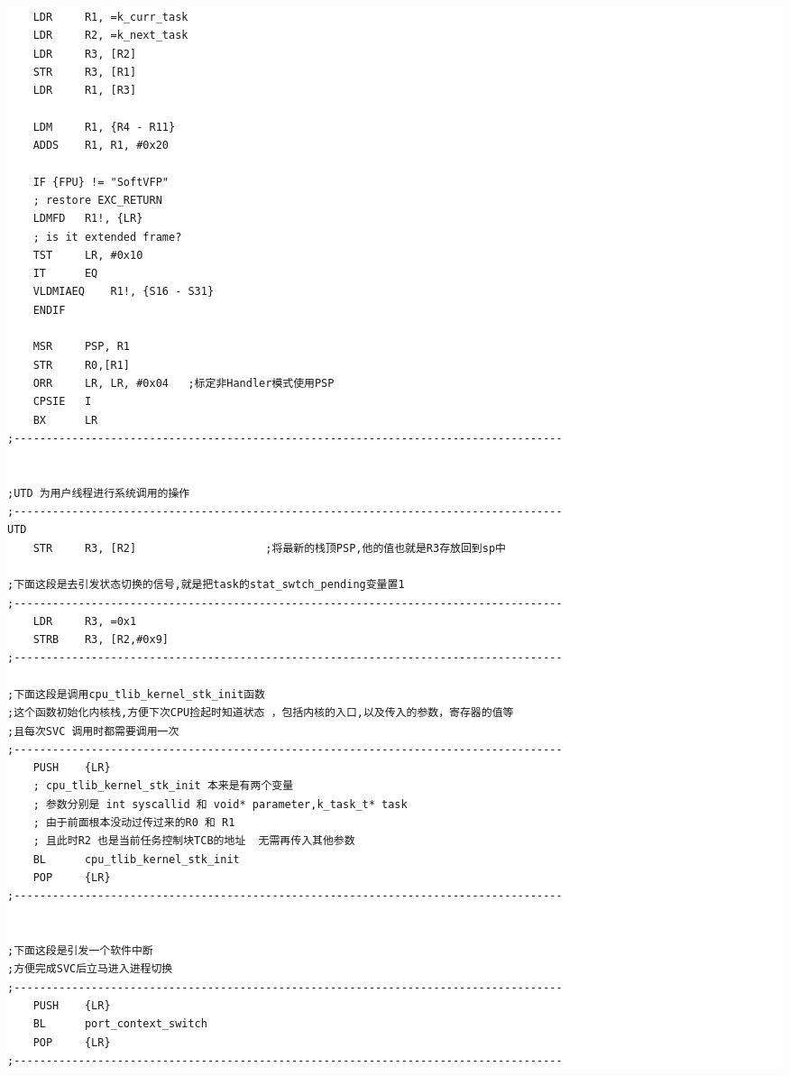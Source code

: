     	LDR     R1, =k_curr_task
        LDR     R2, =k_next_task
        LDR     R3, [R2]
        STR     R3, [R1]
        LDR     R1, [R3]
    	
        LDM     R1, {R4 - R11}
        ADDS    R1, R1, #0x20
    	
    	IF {FPU} != "SoftVFP"
        ; restore EXC_RETURN
        LDMFD   R1!, {LR}
        ; is it extended frame?
        TST     LR, #0x10
        IT      EQ
        VLDMIAEQ    R1!, {S16 - S31}
        ENDIF
    		
        MSR     PSP, R1
    	STR 	R0,[R1]
    	ORR     LR, LR, #0x04   ;标定非Handler模式使用PSP
        CPSIE   I
        BX      LR
    ;-------------------------------------------------------------------------------------
    
    
    ;UTD 为用户线程进行系统调用的操作
    ;-------------------------------------------------------------------------------------
    UTD
    	STR		R3, [R2]					;将最新的栈顶PSP,他的值也就是R3存放回到sp中
    
    ;下面这段是去引发状态切换的信号,就是把task的stat_swtch_pending变量置1
    ;-------------------------------------------------------------------------------------
    	LDR		R3, =0x1					
    	STRB	R3, [R2,#0x9]
    ;-------------------------------------------------------------------------------------
    
    ;下面这段是调用cpu_tlib_kernel_stk_init函数
    ;这个函数初始化内核栈,方便下次CPU捡起时知道状态 ，包括内核的入口,以及传入的参数，寄存器的值等
    ;且每次SVC 调用时都需要调用一次
    ;-------------------------------------------------------------------------------------
    	PUSH	{LR}
    	; cpu_tlib_kernel_stk_init 本来是有两个变量
    	; 参数分别是 int syscallid 和 void* parameter,k_task_t* task
    	; 由于前面根本没动过传过来的R0 和 R1
    	; 且此时R2 也是当前任务控制块TCB的地址  无需再传入其他参数
    	BL		cpu_tlib_kernel_stk_init
    	POP		{LR}
    ;-------------------------------------------------------------------------------------
    
    
    ;下面这段是引发一个软件中断
    ;方便完成SVC后立马进入进程切换
    ;-------------------------------------------------------------------------------------
    	PUSH    {LR}
    	BL		port_context_switch
    	POP		{LR}
    ;-------------------------------------------------------------------------------------
    	